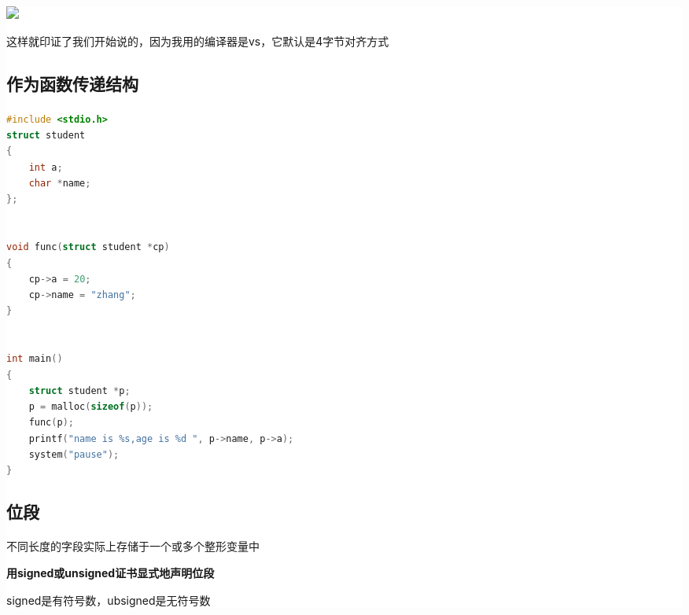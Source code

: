 







![](D:\Learn\4Week\C\C与指针\img\3.png)



这样就印证了我们开始说的，因为我用的编译器是vs，它默认是4字节对齐方式





## 作为函数传递结构

```c
#include <stdio.h>
struct student
{
	int a;
	char *name;
};


void func(struct student *cp)
{
	cp->a = 20;
	cp->name = "zhang";
}


int main()
{
	struct student *p;
	p = malloc(sizeof(p));
	func(p);
	printf("name is %s,age is %d ", p->name, p->a);
	system("pause");
}

```





## 位段

不同长度的字段实际上存储于一个或多个整形变量中

**用signed或unsigned证书显式地声明位段**

signed是有符号数，ubsigned是无符号数


